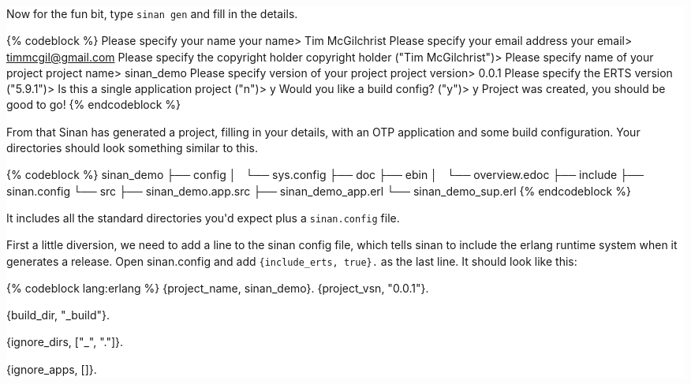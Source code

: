 Now for the fun bit, type `sinan gen` and fill in the details.

{% codeblock %}
Please specify your name
your name> Tim McGilchrist
Please specify your email address
your email> timmcgil@gmail.com
Please specify the copyright holder
copyright holder ("Tim McGilchrist")>
Please specify name of your project
project name> sinan_demo
Please specify version of your project
project version> 0.0.1
Please specify the ERTS version ("5.9.1")>
Is this a single application project ("n")> y
Would you like a build config? ("y")> y
Project was created, you should be good to go!
{% endcodeblock %}

From that Sinan has generated a project, filling in your details, with an OTP
application and some build configuration. Your directories should look something
similar to this.

{% codeblock %}
sinan_demo
    ├── config
    │   └── sys.config
    ├── doc
    ├── ebin
    │   └── overview.edoc
    ├── include
    ├── sinan.config
    └── src
        ├── sinan_demo.app.src
        ├── sinan_demo_app.erl
        └── sinan_demo_sup.erl
{% endcodeblock %}

It includes all the standard directories you'd expect plus a `sinan.config`
file.

First a little diversion, we need to add a line to the sinan config file, which
tells sinan to include the erlang runtime system when it generates a release.
Open sinan.config and add `{include_erts, true}.` as the last line. It should
look like this:

{% codeblock lang:erlang %}
{project_name, sinan_demo}.
{project_vsn, "0.0.1"}.

{build_dir,  "_build"}.

{ignore_dirs, ["_", "."]}.

{ignore_apps, []}.
